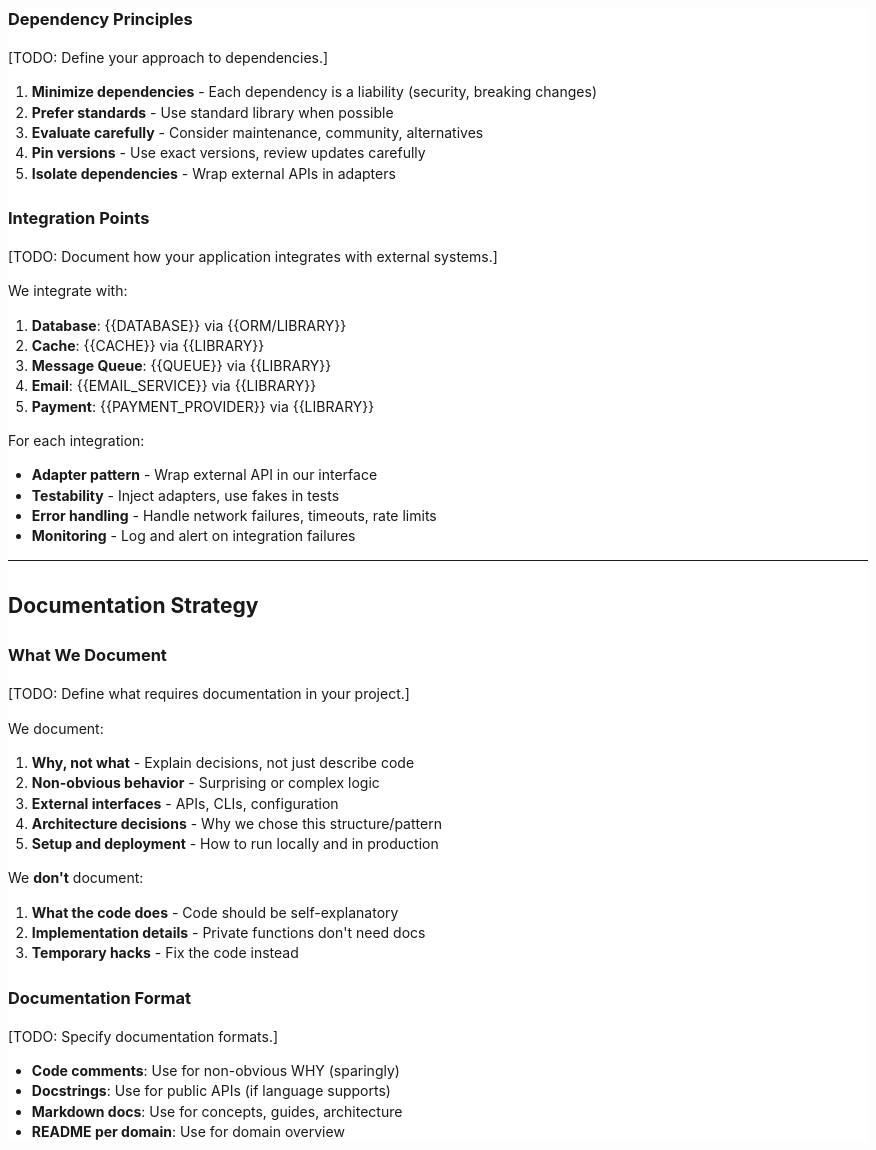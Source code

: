 ### Dependency Principles

[TODO: Define your approach to dependencies.]

1. **Minimize dependencies** - Each dependency is a liability (security, breaking changes)
2. **Prefer standards** - Use standard library when possible
3. **Evaluate carefully** - Consider maintenance, community, alternatives
4. **Pin versions** - Use exact versions, review updates carefully
5. **Isolate dependencies** - Wrap external APIs in adapters

### Integration Points

[TODO: Document how your application integrates with external systems.]

We integrate with:

1. **Database**: {{DATABASE}} via {{ORM/LIBRARY}}
2. **Cache**: {{CACHE}} via {{LIBRARY}}
3. **Message Queue**: {{QUEUE}} via {{LIBRARY}}
4. **Email**: {{EMAIL_SERVICE}} via {{LIBRARY}}
5. **Payment**: {{PAYMENT_PROVIDER}} via {{LIBRARY}}

For each integration:

- **Adapter pattern** - Wrap external API in our interface
- **Testability** - Inject adapters, use fakes in tests
- **Error handling** - Handle network failures, timeouts, rate limits
- **Monitoring** - Log and alert on integration failures

---

## Documentation Strategy

### What We Document

[TODO: Define what requires documentation in your project.]

We document:

1. **Why, not what** - Explain decisions, not just describe code
2. **Non-obvious behavior** - Surprising or complex logic
3. **External interfaces** - APIs, CLIs, configuration
4. **Architecture decisions** - Why we chose this structure/pattern
5. **Setup and deployment** - How to run locally and in production

We **don't** document:

1. **What the code does** - Code should be self-explanatory
2. **Implementation details** - Private functions don't need docs
3. **Temporary hacks** - Fix the code instead

### Documentation Format

[TODO: Specify documentation formats.]

- **Code comments**: Use for non-obvious WHY (sparingly)
- **Docstrings**: Use for public APIs (if language supports)
- **Markdown docs**: Use for concepts, guides, architecture
- **README per domain**: Use for domain overview
